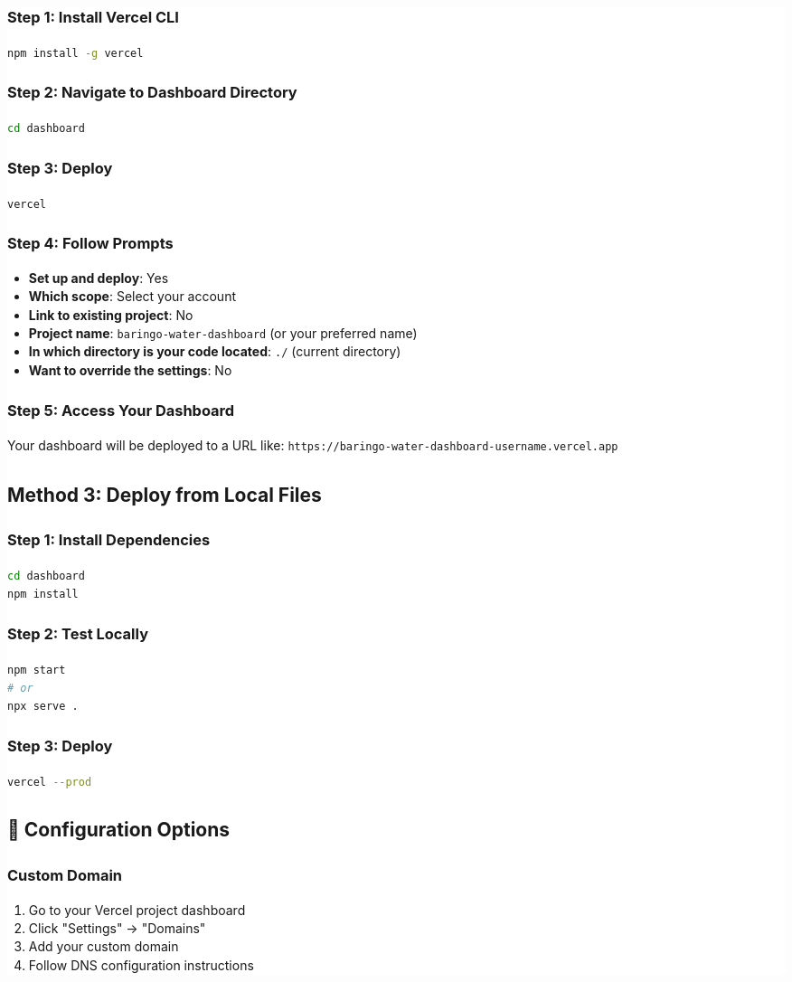 ### Step 1: Install Vercel CLI
```bash
npm install -g vercel
```

### Step 2: Navigate to Dashboard Directory
```bash
cd dashboard
```

### Step 3: Deploy
```bash
vercel
```

### Step 4: Follow Prompts
- **Set up and deploy**: Yes
- **Which scope**: Select your account
- **Link to existing project**: No
- **Project name**: `baringo-water-dashboard` (or your preferred name)
- **In which directory is your code located**: `./` (current directory)
- **Want to override the settings**: No

### Step 5: Access Your Dashboard
Your dashboard will be deployed to a URL like:
`https://baringo-water-dashboard-username.vercel.app`

## Method 3: Deploy from Local Files

### Step 1: Install Dependencies
```bash
cd dashboard
npm install
```

### Step 2: Test Locally
```bash
npm start
# or
npx serve .
```

### Step 3: Deploy
```bash
vercel --prod
```

## 🔧 Configuration Options

### Custom Domain
1. Go to your Vercel project dashboard
2. Click "Settings" → "Domains"
3. Add your custom domain
4. Follow DNS configuration instructions
